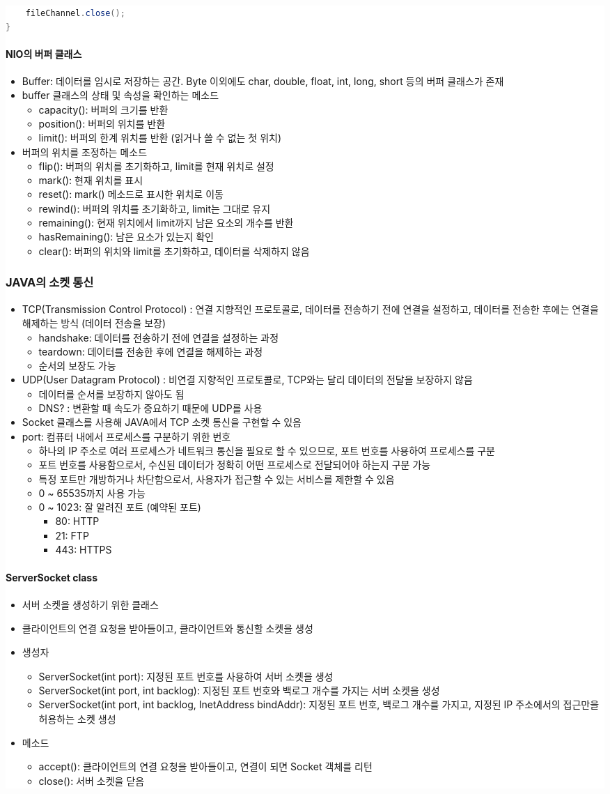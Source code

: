 ```java
    fileChannel.close();
}
```

#### NIO의 버퍼 클래스
- Buffer: 데이터를 임시로 저장하는 공간. Byte 이외에도 char, double, float, int, long, short 등의 버퍼 클래스가 존재
- buffer 클래스의 상태 및 속성을 확인하는 메소드
  - capacity(): 버퍼의 크기를 반환
  - position(): 버퍼의 위치를 반환
  - limit(): 버퍼의 한계 위치를 반환 (읽거나 쓸 수 없는 첫 위치)
- 버퍼의 위치를 조정하는 메소드
  - flip(): 버퍼의 위치를 초기화하고, limit를 현재 위치로 설정
  - mark(): 현재 위치를 표시
  - reset(): mark() 메소드로 표시한 위치로 이동
  - rewind(): 버퍼의 위치를 초기화하고, limit는 그대로 유지
  - remaining(): 현재 위치에서 limit까지 남은 요소의 개수를 반환
  - hasRemaining(): 남은 요소가 있는지 확인
  - clear(): 버퍼의 위치와 limit를 초기화하고, 데이터를 삭제하지 않음


### JAVA의 소켓 통신
- TCP(Transmission Control Protocol) : 연결 지향적인 프로토콜로, 데이터를 전송하기 전에 연결을 설정하고, 데이터를 전송한 후에는 연결을 해제하는 방식 (데이터 전송을 보장)
  - handshake: 데이터를 전송하기 전에 연결을 설정하는 과정
  - teardown: 데이터를 전송한 후에 연결을 해제하는 과정
  - 순서의 보장도 가능
- UDP(User Datagram Protocol) : 비연결 지향적인 프로토콜로, TCP와는 달리 데이터의 전달을 보장하지 않음
  - 데이터를 순서를 보장하지 않아도 됨
  - DNS? : 변환할 때 속도가 중요하기 때문에 UDP를 사용
- Socket 클래스를 사용해 JAVA에서 TCP 소켓 통신을 구현할 수 있음
- port: 컴퓨터 내에서 프로세스를 구분하기 위한 번호
  - 하나의 IP 주소로 여러 프로세스가 네트워크 통신을 필요로 할 수 있으므로, 포트 번호를 사용하여 프로세스를 구분
  - 포트 번호를 사용함으로서, 수신된 데이터가 정확히 어떤 프로세스로 전달되어야 하는지 구분 가능
  - 특정 포트만 개방하거나 차단함으로서, 사용자가 접근할 수 있는 서비스를 제한할 수 있음
  - 0 ~ 65535까지 사용 가능
  - 0 ~ 1023: 잘 알려진 포트 (예약된 포트)
    - 80: HTTP
    - 21: FTP
    - 443: HTTPS

#### ServerSocket class
- 서버 소켓을 생성하기 위한 클래스
- 클라이언트의 연결 요청을 받아들이고, 클라이언트와 통신할 소켓을 생성

- 생성자
  - ServerSocket(int port): 지정된 포트 번호를 사용하여 서버 소켓을 생성
  - ServerSocket(int port, int backlog): 지정된 포트 번호와 백로그 개수를 가지는 서버 소켓을 생성
  - ServerSocket(int port, int backlog, InetAddress bindAddr): 지정된 포트 번호, 백로그 개수를 가지고, 지정된 IP 주소에서의 접근만을 허용하는 소켓 생성

- 메소드
  - accept(): 클라이언트의 연결 요청을 받아들이고, 연결이 되면 Socket 객체를 리턴
  - close(): 서버 소켓을 닫음

